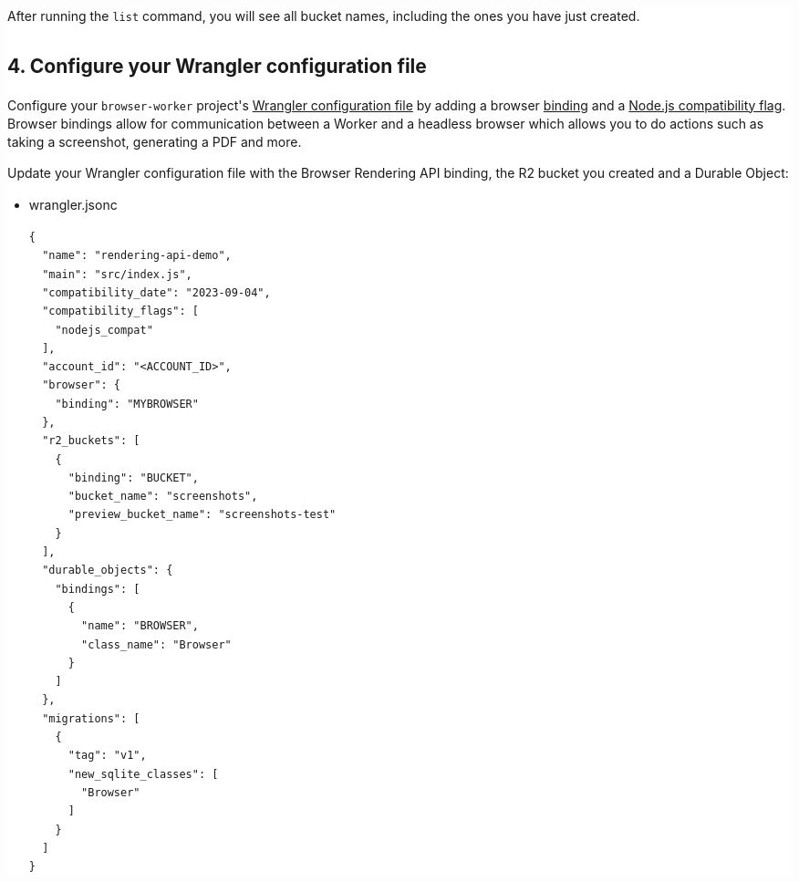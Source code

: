 After running the `list` command, you will see all bucket names, including the ones you have just created.

## 4. Configure your Wrangler configuration file

Configure your `browser-worker` project's [Wrangler configuration file](https://developers.cloudflare.com/workers/wrangler/configuration/) by adding a browser [binding](https://developers.cloudflare.com/workers/runtime-apis/bindings/) and a [Node.js compatibility flag](https://developers.cloudflare.com/workers/configuration/compatibility-flags/#nodejs-compatibility-flag). Browser bindings allow for communication between a Worker and a headless browser which allows you to do actions such as taking a screenshot, generating a PDF and more.

Update your Wrangler configuration file with the Browser Rendering API binding, the R2 bucket you created and a Durable Object:

* wrangler.jsonc

  ```jsonc
  {
    "name": "rendering-api-demo",
    "main": "src/index.js",
    "compatibility_date": "2023-09-04",
    "compatibility_flags": [
      "nodejs_compat"
    ],
    "account_id": "<ACCOUNT_ID>",
    "browser": {
      "binding": "MYBROWSER"
    },
    "r2_buckets": [
      {
        "binding": "BUCKET",
        "bucket_name": "screenshots",
        "preview_bucket_name": "screenshots-test"
      }
    ],
    "durable_objects": {
      "bindings": [
        {
          "name": "BROWSER",
          "class_name": "Browser"
        }
      ]
    },
    "migrations": [
      {
        "tag": "v1",
        "new_sqlite_classes": [
          "Browser"
        ]
      }
    ]
  }
  ```
